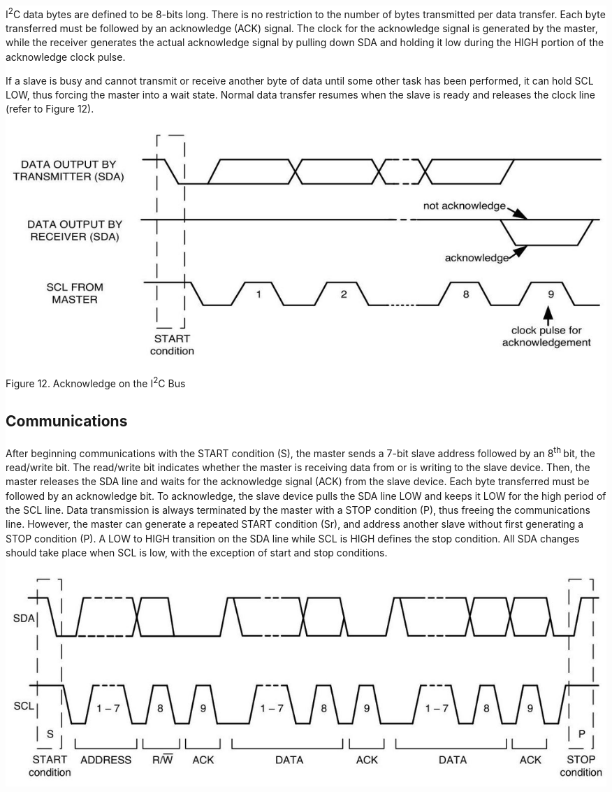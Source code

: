 ${\mathrm{I}}^{2}\mathrm{C}$ data bytes are defined to be 8-bits long. There is no restriction to the number of bytes transmitted per data transfer. Each byte transferred must be followed by an acknowledge (ACK) signal. The clock for the acknowledge signal is generated by the master, while the receiver generates the actual acknowledge signal by pulling down SDA and holding it low during the HIGH portion of the acknowledge clock pulse.

If a slave is busy and cannot transmit or receive another byte of data until some other task has been performed, it can hold SCL LOW, thus forcing the master into a wait state. Normal data transfer resumes when the slave is ready and releases the clock line (refer to Figure 12).

![bo_d3ifuu4601uc738jfglg_32_306_186_1196_468_0.jpg](images/bo_d3ifuu4601uc738jfglg_32_306_186_1196_468_0.jpg)

Figure 12. Acknowledge on the ${\mathrm{I}}^{2}\mathrm{C}$ Bus

## Communications

After beginning communications with the START condition (S), the master sends a 7-bit slave address followed by an ${8}^{\text{th }}$ bit, the read/write bit. The read/write bit indicates whether the master is receiving data from or is writing to the slave device. Then, the master releases the SDA line and waits for the acknowledge signal (ACK) from the slave device. Each byte transferred must be followed by an acknowledge bit. To acknowledge, the slave device pulls the SDA line LOW and keeps it LOW for the high period of the SCL line. Data transmission is always terminated by the master with a STOP condition (P), thus freeing the communications line. However, the master can generate a repeated START condition (Sr), and address another slave without first generating a STOP condition (P). A LOW to HIGH transition on the SDA line while SCL is HIGH defines the stop condition. All SDA changes should take place when SCL is low, with the exception of start and stop conditions.

![bo_d3ifuu4601uc738jfglg_32_316_1210_1186_420_0.jpg](images/bo_d3ifuu4601uc738jfglg_32_316_1210_1186_420_0.jpg)
